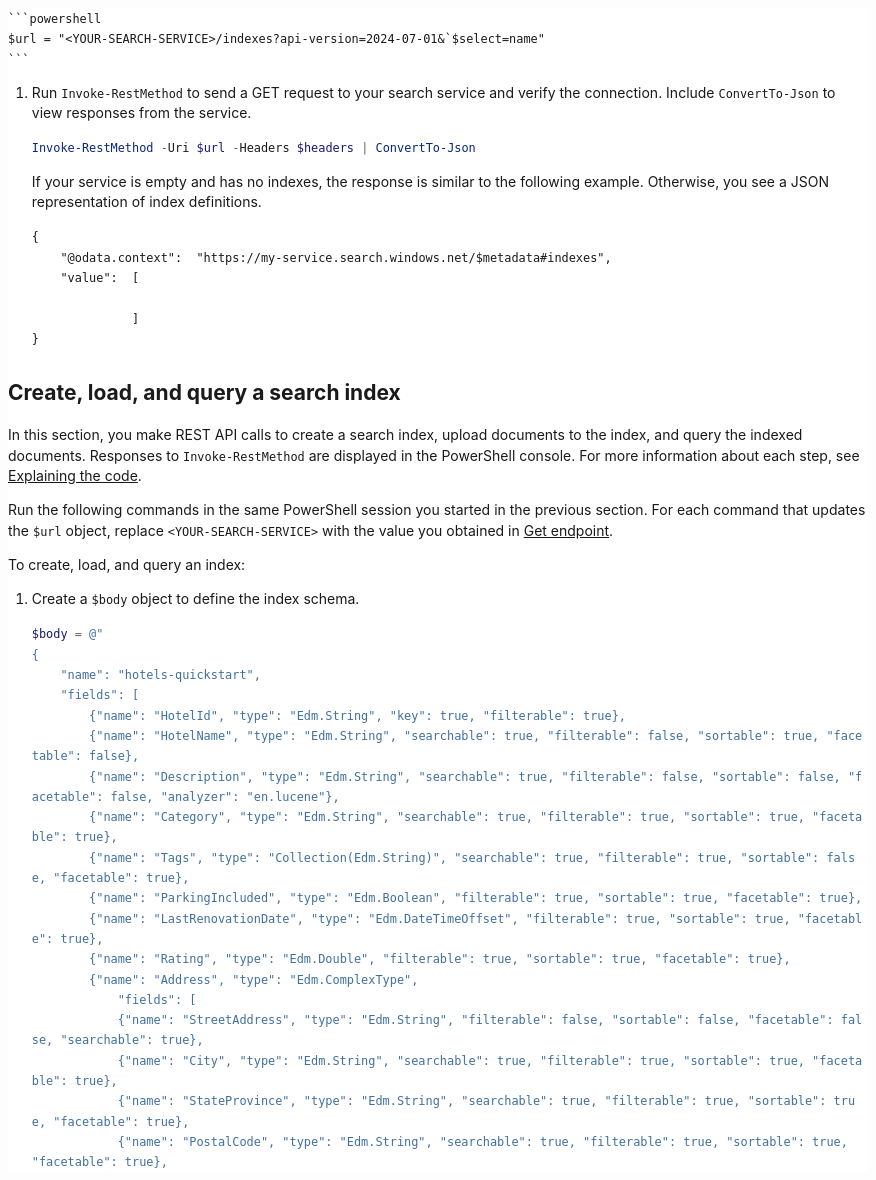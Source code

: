    ```powershell
    $url = "<YOUR-SEARCH-SERVICE>/indexes?api-version=2024-07-01&`$select=name"
    ```

1. Run `Invoke-RestMethod` to send a GET request to your search service and verify the connection. Include `ConvertTo-Json` to view responses from the service.

    ```powershell
    Invoke-RestMethod -Uri $url -Headers $headers | ConvertTo-Json
    ```

   If your service is empty and has no indexes, the response is similar to the following example. Otherwise, you see a JSON representation of index definitions.

    ```
    {
        "@odata.context":  "https://my-service.search.windows.net/$metadata#indexes",
        "value":  [

                  ]
    }
    ```

## Create, load, and query a search index

In this section, you make REST API calls to create a search index, upload documents to the index, and query the indexed documents. Responses to `Invoke-RestMethod` are displayed in the PowerShell console. For more information about each step, see [Explaining the code](#explaining-the-code).

Run the following commands in the same PowerShell session you started in the previous section. For each command that updates the `$url` object, replace `<YOUR-SEARCH-SERVICE>` with the value you obtained in [Get endpoint](#get-endpoint).

To create, load, and query an index:

1. Create a `$body` object to define the index schema.

    ```powershell
    $body = @"
    {
        "name": "hotels-quickstart",  
        "fields": [
            {"name": "HotelId", "type": "Edm.String", "key": true, "filterable": true},
            {"name": "HotelName", "type": "Edm.String", "searchable": true, "filterable": false, "sortable": true, "facetable": false},
            {"name": "Description", "type": "Edm.String", "searchable": true, "filterable": false, "sortable": false, "facetable": false, "analyzer": "en.lucene"},
            {"name": "Category", "type": "Edm.String", "searchable": true, "filterable": true, "sortable": true, "facetable": true},
            {"name": "Tags", "type": "Collection(Edm.String)", "searchable": true, "filterable": true, "sortable": false, "facetable": true},
            {"name": "ParkingIncluded", "type": "Edm.Boolean", "filterable": true, "sortable": true, "facetable": true},
            {"name": "LastRenovationDate", "type": "Edm.DateTimeOffset", "filterable": true, "sortable": true, "facetable": true},
            {"name": "Rating", "type": "Edm.Double", "filterable": true, "sortable": true, "facetable": true},
            {"name": "Address", "type": "Edm.ComplexType", 
                "fields": [
                {"name": "StreetAddress", "type": "Edm.String", "filterable": false, "sortable": false, "facetable": false, "searchable": true},
                {"name": "City", "type": "Edm.String", "searchable": true, "filterable": true, "sortable": true, "facetable": true},
                {"name": "StateProvince", "type": "Edm.String", "searchable": true, "filterable": true, "sortable": true, "facetable": true},
                {"name": "PostalCode", "type": "Edm.String", "searchable": true, "filterable": true, "sortable": true, "facetable": true},
